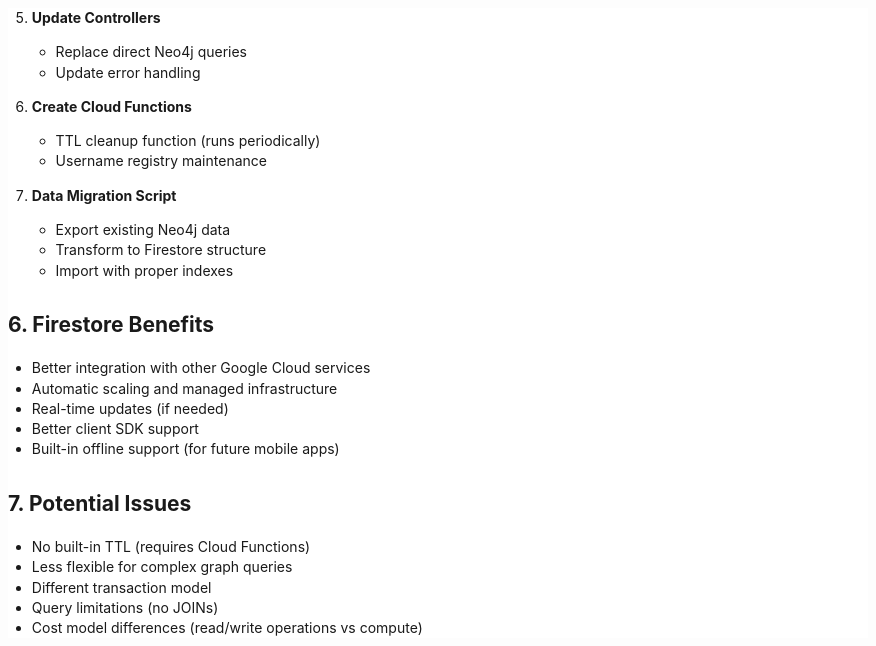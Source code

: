 5. **Update Controllers**
   - Replace direct Neo4j queries
   - Update error handling

6. **Create Cloud Functions**
   - TTL cleanup function (runs periodically)
   - Username registry maintenance

7. **Data Migration Script**
   - Export existing Neo4j data
   - Transform to Firestore structure
   - Import with proper indexes

## 6. Firestore Benefits

- Better integration with other Google Cloud services
- Automatic scaling and managed infrastructure
- Real-time updates (if needed)
- Better client SDK support
- Built-in offline support (for future mobile apps)

## 7. Potential Issues

- No built-in TTL (requires Cloud Functions)
- Less flexible for complex graph queries
- Different transaction model
- Query limitations (no JOINs)
- Cost model differences (read/write operations vs compute)
